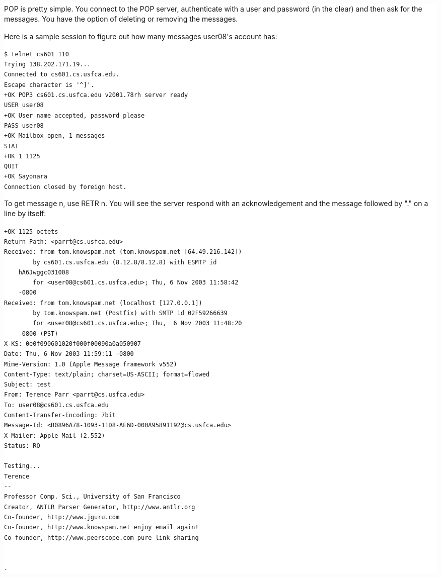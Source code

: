 POP is pretty simple. You connect to the POP server, authenticate with a user and password (in the clear) and then ask for the messages. You have the option of deleting or removing the messages.

Here is a sample session to figure out how many messages user08's account has:

```
$ telnet cs601 110
Trying 138.202.171.19...
Connected to cs601.cs.usfca.edu.
Escape character is '^]'.
+OK POP3 cs601.cs.usfca.edu v2001.78rh server ready
USER user08
+OK User name accepted, password please
PASS user08
+OK Mailbox open, 1 messages
STAT
+OK 1 1125
QUIT
+OK Sayonara
Connection closed by foreign host.
```

To get message n, use RETR n. You will see the server respond with an acknowledgement and the message followed by "." on a line by itself:

```
+OK 1125 octets
Return-Path: <parrt@cs.usfca.edu>
Received: from tom.knowspam.net (tom.knowspam.net [64.49.216.142])
        by cs601.cs.usfca.edu (8.12.8/8.12.8) with ESMTP id
	hA6Jwggc031008
        for <user08@cs601.cs.usfca.edu>; Thu, 6 Nov 2003 11:58:42
	-0800
Received: from tom.knowspam.net (localhost [127.0.0.1])
        by tom.knowspam.net (Postfix) with SMTP id 02F59266639
        for <user08@cs601.cs.usfca.edu>; Thu,  6 Nov 2003 11:48:20
	-0800 (PST)
X-KS: 0e0f090601020f000f00090a0a050907
Date: Thu, 6 Nov 2003 11:59:11 -0800
Mime-Version: 1.0 (Apple Message framework v552)
Content-Type: text/plain; charset=US-ASCII; format=flowed
Subject: test
From: Terence Parr <parrt@cs.usfca.edu>
To: user08@cs601.cs.usfca.edu
Content-Transfer-Encoding: 7bit
Message-Id: <B0896A78-1093-11D8-AE6D-000A95891192@cs.usfca.edu>
X-Mailer: Apple Mail (2.552)
Status: RO

Testing...
Terence
--
Professor Comp. Sci., University of San Francisco
Creator, ANTLR Parser Generator, http://www.antlr.org
Co-founder, http://www.jguru.com
Co-founder, http://www.knowspam.net enjoy email again!
Co-founder, http://www.peerscope.com pure link sharing


.
```

